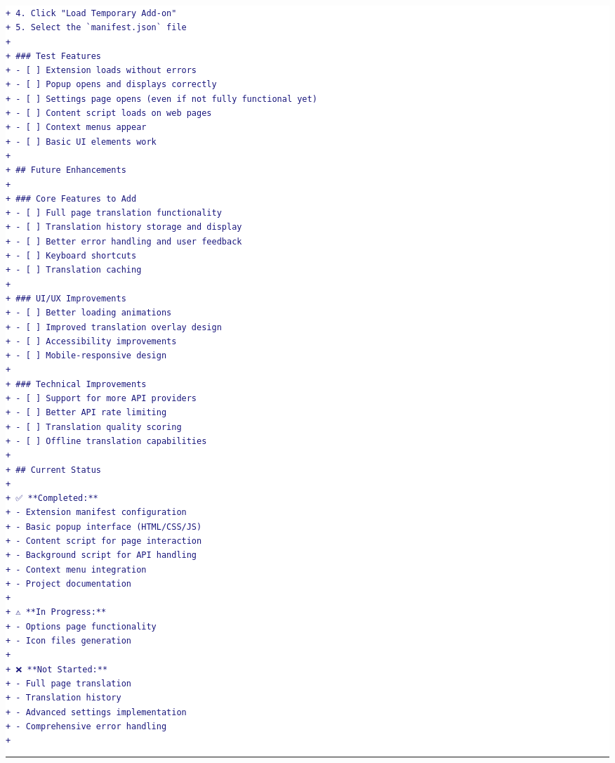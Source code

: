 ```diff
+ 4. Click "Load Temporary Add-on"
+ 5. Select the `manifest.json` file
+ 
+ ### Test Features
+ - [ ] Extension loads without errors
+ - [ ] Popup opens and displays correctly
+ - [ ] Settings page opens (even if not fully functional yet)
+ - [ ] Content script loads on web pages
+ - [ ] Context menus appear
+ - [ ] Basic UI elements work
+ 
+ ## Future Enhancements
+ 
+ ### Core Features to Add
+ - [ ] Full page translation functionality
+ - [ ] Translation history storage and display
+ - [ ] Better error handling and user feedback
+ - [ ] Keyboard shortcuts
+ - [ ] Translation caching
+ 
+ ### UI/UX Improvements
+ - [ ] Better loading animations
+ - [ ] Improved translation overlay design
+ - [ ] Accessibility improvements
+ - [ ] Mobile-responsive design
+ 
+ ### Technical Improvements
+ - [ ] Support for more API providers
+ - [ ] Better API rate limiting
+ - [ ] Translation quality scoring
+ - [ ] Offline translation capabilities
+ 
+ ## Current Status
+ 
+ ✅ **Completed:**
+ - Extension manifest configuration
+ - Basic popup interface (HTML/CSS/JS)
+ - Content script for page interaction
+ - Background script for API handling
+ - Context menu integration
+ - Project documentation
+ 
+ ⚠️ **In Progress:**
+ - Options page functionality
+ - Icon files generation
+ 
+ ❌ **Not Started:**
+ - Full page translation
+ - Translation history
+ - Advanced settings implementation
+ - Comprehensive error handling
+ 
```

---